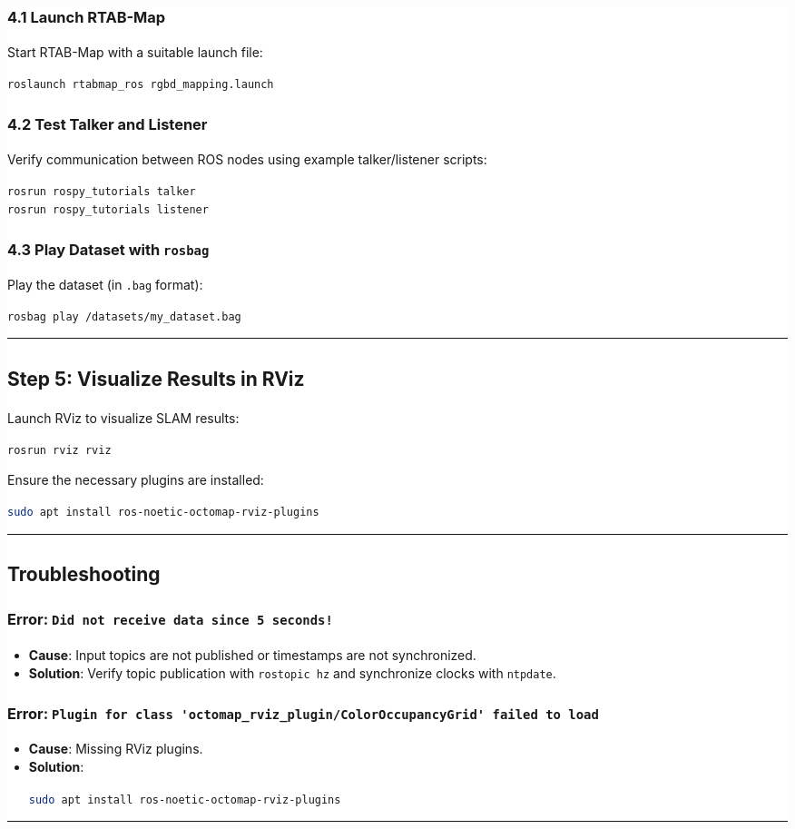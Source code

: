 ### 4.1 Launch RTAB-Map

Start RTAB-Map with a suitable launch file:

```bash
roslaunch rtabmap_ros rgbd_mapping.launch
```

### 4.2 Test Talker and Listener

Verify communication between ROS nodes using example talker/listener scripts:

```bash
rosrun rospy_tutorials talker
rosrun rospy_tutorials listener
```

### 4.3 Play Dataset with `rosbag`

Play the dataset (in `.bag` format):

```bash
rosbag play /datasets/my_dataset.bag
```

---

## Step 5: Visualize Results in RViz

Launch RViz to visualize SLAM results:

```bash
rosrun rviz rviz
```

Ensure the necessary plugins are installed:

```bash
sudo apt install ros-noetic-octomap-rviz-plugins
```

---

## Troubleshooting

### Error: `Did not receive data since 5 seconds!`
- **Cause**: Input topics are not published or timestamps are not synchronized.
- **Solution**: Verify topic publication with `rostopic hz` and synchronize clocks with `ntpdate`.

### Error: `Plugin for class 'octomap_rviz_plugin/ColorOccupancyGrid' failed to load`
- **Cause**: Missing RViz plugins.
- **Solution**:
  ```bash
  sudo apt install ros-noetic-octomap-rviz-plugins
  ```

---